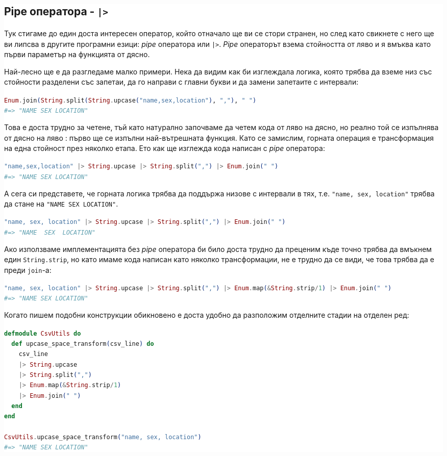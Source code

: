 ## Pipe оператора - `|>`

Тук стигаме до един доста интересен оператор, който отначало ще ви се стори странен, но след като свикнете с него ще ви липсва в другите програмни езици: _pipe_ оператора или `|>`.
_Pipe_ операторът взема стойността от ляво и я вмъква като първи параметър на функцията от дясно.

Най-лесно ще е да разгледаме малко примери.
Нека да видим как би изглеждала логика, която трябва да вземе низ със стойности разделени със запетаи, да го направи с главни букви и да замени запетаите с интервали:

```elixir
Enum.join(String.split(String.upcase("name,sex,location"), ","), " ")
#=> "NAME SEX LOCATION"
```

Това е доста трудно за четене, тъй като натурално започваме да четем кода от ляво на дясно, но реално той се изпълнява от дясно на ляво : първо ще се изпълни най-вътрешната функция.
Като се замислим, горната операция е трансформация на една стойност през няколко етапа.
Ето как ще изглежда кода написан с _pipe_ оператора:

```elixir
"name,sex,location" |> String.upcase |> String.split(",") |> Enum.join(" ")
#=> "NAME SEX LOCATION"
```

А сега си представете, че горната логика трябва да поддържа низове с интервали в тях, т.е. `"name, sex, location"` трябва да стане на `"NAME SEX LOCATION"`.

```elixir
"name, sex, location" |> String.upcase |> String.split(",") |> Enum.join(" ")
#=> "NAME  SEX  LOCATION"
```

Ако използваме имплементацията без _pipe_ оператора би било доста трудно да преценим къде точно трябва да вмъкнем един `String.strip`, но като имаме кода написан като няколко трансформации, не е трудно да се види, че това трябва да е преди `join`-а:

```elixir
"name, sex, location" |> String.upcase |> String.split(",") |> Enum.map(&String.strip/1) |> Enum.join(" ")
#=> "NAME SEX LOCATION"
```

Когато пишем подобни конструкции обикновено е доста удобно да разположим отделните стадии на отделен ред:

```elixir
defmodule CsvUtils do
  def upcase_space_transform(csv_line) do
    csv_line
    |> String.upcase
    |> String.split(",")
    |> Enum.map(&String.strip/1)
    |> Enum.join(" ")
  end
end

CsvUtils.upcase_space_transform("name, sex, location")
#=> "NAME SEX LOCATION"
```
